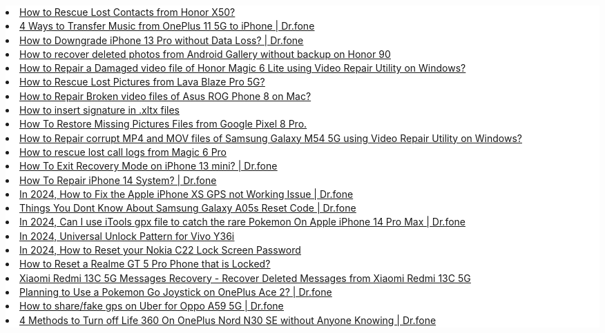 <li><a href="https://blog-min.techidaily.com/how-to-rescue-lost-contacts-from-honor-x50-by-fonelab-android-recover-contacts/"><u>How to Rescue Lost Contacts from Honor X50?</u></a></li>
<li><a href="https://blog-min.techidaily.com/4-ways-to-transfer-music-from-oneplus-11-5g-to-iphone-drfone-by-drfone-transfer-from-android-transfer-from-android/"><u>4 Ways to Transfer Music from OnePlus 11 5G to iPhone | Dr.fone</u></a></li>
<li><a href="https://blog-min.techidaily.com/how-to-downgrade-iphone-13-pro-without-data-loss-drfone-by-drfone-ios-system-repair-ios-system-repair/"><u>How to Downgrade iPhone 13 Pro without Data Loss? | Dr.fone</u></a></li>
<li><a href="https://blog-min.techidaily.com/how-to-recover-deleted-photos-from-android-gallery-without-backup-on-honor-90-by-stellar-photo-recovery-android-mobile-photo-recover/"><u>How to recover deleted photos from Android Gallery without backup on Honor 90</u></a></li>
<li><a href="https://blog-min.techidaily.com/how-to-repair-a-damaged-video-file-of-honor-magic-6-lite-using-video-repair-utility-on-windows-by-stellar-video-repair-mobile-video-repair/"><u>How to Repair a Damaged video file of Honor Magic 6 Lite using Video Repair Utility on Windows?</u></a></li>
<li><a href="https://blog-min.techidaily.com/how-to-rescue-lost-pictures-from-lava-blaze-pro-5g-by-fonelab-android-recover-pictures/"><u>How to Rescue Lost Pictures from Lava Blaze Pro 5G?</u></a></li>
<li><a href="https://blog-min.techidaily.com/how-to-repair-broken-video-files-of-asus-rog-phone-8-on-mac-by-stellar-video-repair-mobile-video-repair/"><u>How to Repair Broken video files of Asus ROG Phone 8 on Mac?</u></a></li>
<li><a href="https://blog-min.techidaily.com/how-to-insert-signature-in-xltx-files-by-ldigisigner-sign-a-excel-sign-a-excel/"><u>How to insert signature in .xltx files</u></a></li>
<li><a href="https://blog-min.techidaily.com/how-to-restore-missing-pictures-files-from-google-pixel-8-pro-by-fonelab-android-recover-pictures/"><u>How To  Restore Missing Pictures Files from Google Pixel 8 Pro.</u></a></li>
<li><a href="https://blog-min.techidaily.com/how-to-repair-corrupt-mp4-and-mov-files-of-samsung-galaxy-m54-5g-using-video-repair-utility-on-windows-by-stellar-video-repair-mobile-video-repair/"><u>How to Repair corrupt MP4 and MOV files of Samsung Galaxy M54 5G using Video Repair Utility on Windows? </u></a></li>
<li><a href="https://blog-min.techidaily.com/how-to-rescue-lost-call-logs-from-magic-6-pro-by-fonelab-android-recover-call-logs/"><u>How to rescue lost call logs from Magic 6 Pro</u></a></li>
<li><a href="https://blog-min.techidaily.com/how-to-exit-recovery-mode-on-iphone-13-mini-drfone-by-drfone-ios-system-repair-ios-system-repair/"><u>How To Exit Recovery Mode on iPhone 13 mini? | Dr.fone</u></a></li>
<li><a href="https://blog-min.techidaily.com/how-to-repair-iphone-14-system-drfone-by-drfone-ios-system-repair-ios-system-repair/"><u>How To Repair iPhone 14 System? | Dr.fone</u></a></li>
<li><a href="https://iphone-location.techidaily.com/in-2024-how-to-fix-the-apple-iphone-xs-gps-not-working-issue-drfone-by-drfone-virtual-ios/"><u>In 2024, How to Fix the Apple iPhone XS GPS not Working Issue | Dr.fone</u></a></li>
<li><a href="https://techidaily.com/things-you-dont-know-about-samsung-galaxy-a05s-reset-code-drfone-by-drfone-reset-android-reset-android/"><u>Things You Dont Know About Samsung Galaxy A05s Reset Code | Dr.fone</u></a></li>
<li><a href="https://ios-pokemon-go.techidaily.com/in-2024-can-i-use-itools-gpx-file-to-catch-the-rare-pokemon-on-apple-iphone-14-pro-max-drfone-by-drfone-virtual-ios/"><u>In 2024, Can I use iTools gpx file to catch the rare Pokemon On Apple iPhone 14 Pro Max | Dr.fone</u></a></li>
<li><a href="https://unlock-android.techidaily.com/in-2024-universal-unlock-pattern-for-vivo-y36i-by-drfone-android/"><u>In 2024, Universal Unlock Pattern for Vivo Y36i</u></a></li>
<li><a href="https://easy-unlock-android.techidaily.com/in-2024-how-to-reset-your-nokia-c22-lock-screen-password-by-drfone-android/"><u>In 2024, How to Reset your Nokia C22 Lock Screen Password</u></a></li>
<li><a href="https://easy-unlock-android.techidaily.com/how-to-reset-a-realme-gt-5-pro-phone-that-is-locked-by-drfone-android/"><u>How to Reset a Realme GT 5 Pro Phone that is Locked?</u></a></li>
<li><a href="https://techidaily.com/xiaomi-redmi-13c-5g-messages-recovery-recover-deleted-messages-from-xiaomi-redmi-13c-5g-by-fonelab-android-recover-messages/"><u>Xiaomi Redmi 13C 5G Messages Recovery - Recover Deleted Messages from Xiaomi Redmi 13C 5G</u></a></li>
<li><a href="https://android-pokemon-go.techidaily.com/planning-to-use-a-pokemon-go-joystick-on-oneplus-ace-2-drfone-by-drfone-virtual-android/"><u>Planning to Use a Pokemon Go Joystick on OnePlus Ace 2? | Dr.fone</u></a></li>
<li><a href="https://fake-location.techidaily.com/how-to-sharefake-gps-on-uber-for-oppo-a59-5g-drfone-by-drfone-virtual-android/"><u>How to share/fake gps on Uber for Oppo A59 5G | Dr.fone</u></a></li>
<li><a href="https://location-fake.techidaily.com/4-methods-to-turn-off-life-360-on-oneplus-nord-n30-se-without-anyone-knowing-drfone-by-drfone-virtual-android/"><u>4 Methods to Turn off Life 360 On OnePlus Nord N30 SE without Anyone Knowing | Dr.fone</u></a></li>